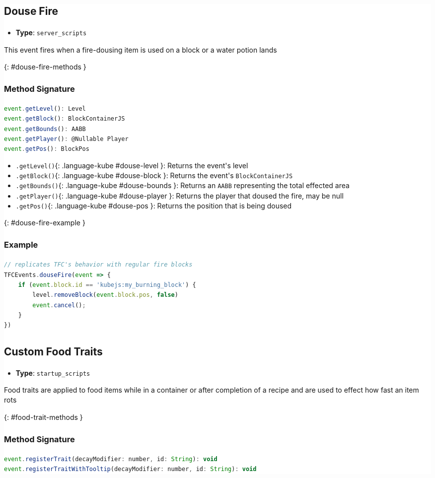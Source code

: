## Douse Fire

- **Type**: `server_scripts`

This event fires when a fire-dousing item is used on a block or a water potion lands

{: #douse-fire-methods }

### Method Signature

```js
event.getLevel(): Level
event.getBlock(): BlockContainerJS
event.getBounds(): AABB
event.getPlayer(): @Nullable Player
event.getPos(): BlockPos
```

- `.getLevel()`{: .language-kube #douse-level }: Returns the event's level
- `.getBlock()`{: .language-kube #douse-block }: Returns the event's `BlockContainerJS`
- `.getBounds()`{: .language-kube #douse-bounds }: Returns an `AABB` representing the total effected area
- `.getPlayer()`{: .language-kube #douse-player }: Returns the player that doused the fire, may be null
- `.getPos()`{: .language-kube #douse-pos }: Returns the position that is being doused

{: #douse-fire-example }

### Example

```js
// replicates TFC's behavior with regular fire blocks
TFCEvents.douseFire(event => {
    if (event.block.id == 'kubejs:my_burning_block') {
        level.removeBlock(event.block.pos, false)
        event.cancel();
    }
})
```

## Custom Food Traits

- **Type**: `startup_scripts`

Food traits are applied to food items while in a container or after completion of a recipe and are used to effect how fast an item rots

{: #food-trait-methods }

### Method Signature

```js
event.registerTrait(decayModifier: number, id: String): void
event.registerTraitWithTooltip(decayModifier: number, id: String): void
```
